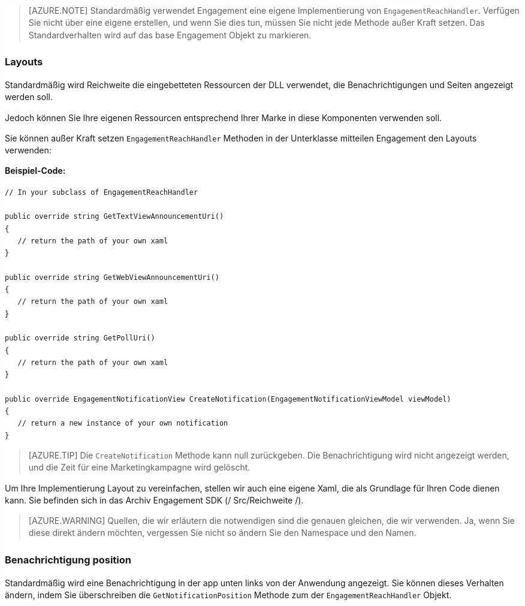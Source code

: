 > [AZURE.NOTE] Standardmäßig verwendet Engagement eine eigene Implementierung von `EngagementReachHandler`. Verfügen Sie nicht über eine eigene erstellen, und wenn Sie dies tun, müssen Sie nicht jede Methode außer Kraft setzen. Das Standardverhalten wird auf das base Engagement Objekt zu markieren.

### <a name="layouts"></a>Layouts

Standardmäßig wird Reichweite die eingebetteten Ressourcen der DLL verwendet, die Benachrichtigungen und Seiten angezeigt werden soll.

Jedoch können Sie Ihre eigenen Ressourcen entsprechend Ihrer Marke in diese Komponenten verwenden soll.

Sie können außer Kraft setzen `EngagementReachHandler` Methoden in der Unterklasse mitteilen Engagement den Layouts verwenden:

**Beispiel-Code:**

    // In your subclass of EngagementReachHandler
    
    public override string GetTextViewAnnouncementUri()
    {
       // return the path of your own xaml
    }
    
    public override string GetWebViewAnnouncementUri()
    {
       // return the path of your own xaml
    }
    
    public override string GetPollUri()
    {
       // return the path of your own xaml
    }
    
    public override EngagementNotificationView CreateNotification(EngagementNotificationViewModel viewModel)
    {
       // return a new instance of your own notification
    }

> [AZURE.TIP] Die `CreateNotification` Methode kann null zurückgeben. Die Benachrichtigung wird nicht angezeigt werden, und die Zeit für eine Marketingkampagne wird gelöscht.

Um Ihre Implementierung Layout zu vereinfachen, stellen wir auch eine eigene Xaml, die als Grundlage für Ihren Code dienen kann. Sie befinden sich in das Archiv Engagement SDK (/ Src/Reichweite /).

> [AZURE.WARNING] Quellen, die wir erläutern die notwendigen sind die genauen gleichen, die wir verwenden. Ja, wenn Sie diese direkt ändern möchten, vergessen Sie nicht so ändern Sie den Namespace und den Namen.

### <a name="notification-position"></a>Benachrichtigung position

Standardmäßig wird eine Benachrichtigung in der app unten links von der Anwendung angezeigt. Sie können dieses Verhalten ändern, indem Sie überschreiben die `GetNotificationPosition` Methode zum der `EngagementReachHandler` Objekt.
